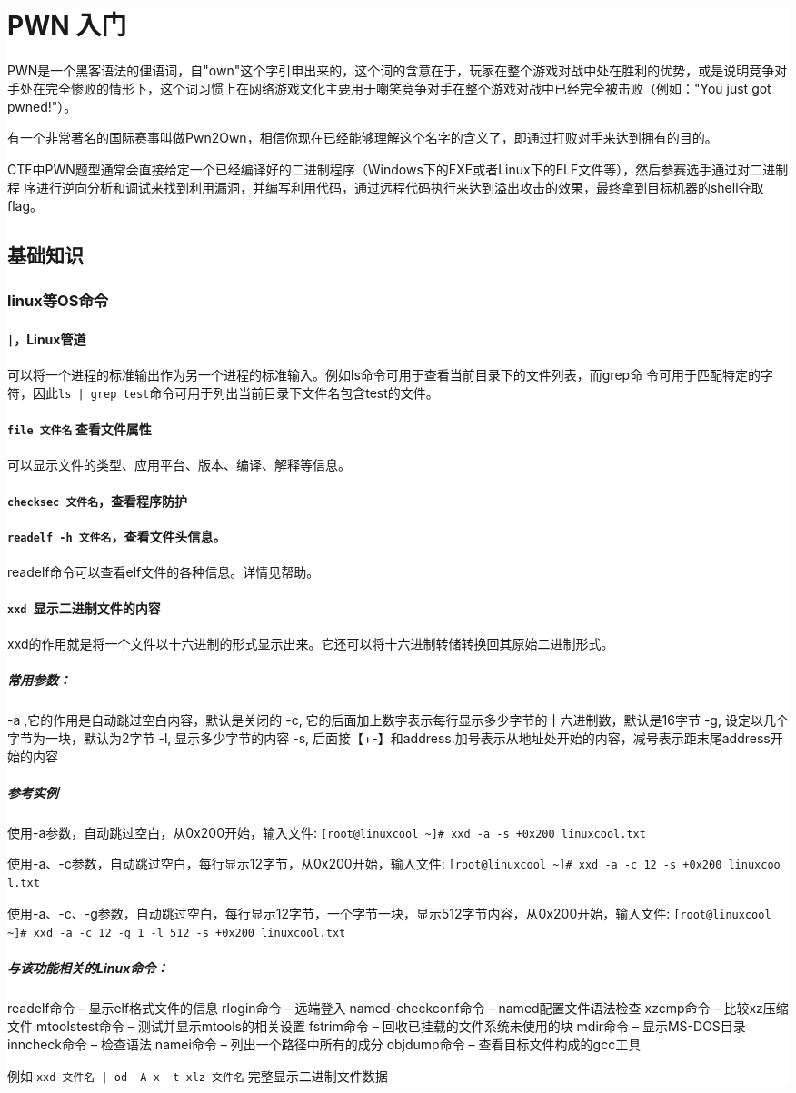 # PWN 入门

PWN是一个黑客语法的俚语词，自"own"这个字引申出来的，这个词的含意在于，玩家在整个游戏对战中处在胜利的优势，或是说明竞争对手处在完全惨败的情形下，这个词习惯上在网络游戏文化主要用于嘲笑竞争对手在整个游戏对战中已经完全被击败（例如："You just got pwned!"）。

有一个非常著名的国际赛事叫做Pwn2Own，相信你现在已经能够理解这个名字的含义了，即通过打败对手来达到拥有的目的。

CTF中PWN题型通常会直接给定一个已经编译好的二进制程序（Windows下的EXE或者Linux下的ELF文件等），然后参赛选手通过对二进制程 序进行逆向分析和调试来找到利用漏洞，并编写利用代码，通过远程代码执行来达到溢出攻击的效果，最终拿到目标机器的shell夺取flag。


## 基础知识

### linux等OS命令

####  ```|```，Linux管道

可以将一个进程的标准输出作为另一个进程的标准输入。例如ls命令可用于查看当前目录下的文件列表，而grep命 令可用于匹配特定的字符，因此```ls | grep test```命令可用于列出当前目录下文件名包含test的文件。

#### ```file 文件名``` 查看文件属性

可以显示文件的类型、应用平台、版本、编译、解释等信息。


#### ```checksec 文件名```，查看程序防护

#### ```readelf -h 文件名```，查看文件头信息。
readelf命令可以查看elf文件的各种信息。详情见帮助。


#### ```xxd ```显示二进制文件的内容
xxd的作用就是将一个文件以十六进制的形式显示出来。它还可以将十六进制转储转换回其原始二进制形式。


##### 常用参数：
-a ,它的作用是自动跳过空白内容，默认是关闭的
-c, 它的后面加上数字表示每行显示多少字节的十六进制数，默认是16字节
-g, 设定以几个字节为一块，默认为2字节
-l, 显示多少字节的内容
-s, 后面接【+-】和address.加号表示从地址处开始的内容，减号表示距末尾address开始的内容



##### 参考实例
使用-a参数，自动跳过空白，从0x200开始，输入文件:
```[root@linuxcool ~]# xxd -a -s +0x200 linuxcool.txt```

使用-a、-c参数，自动跳过空白，每行显示12字节，从0x200开始，输入文件:
```[root@linuxcool ~]# xxd -a -c 12 -s +0x200 linuxcool.txt```

使用-a、-c、-g参数，自动跳过空白，每行显示12字节，一个字节一块，显示512字节内容，从0x200开始，输入文件:
```[root@linuxcool ~]# xxd -a -c 12 -g 1 -l 512 -s +0x200 linuxcool.txt```

##### 与该功能相关的Linux命令：
readelf命令 – 显示elf格式文件的信息
rlogin命令 – 远端登入
named-checkconf命令 – named配置文件语法检查
xzcmp命令 – 比较xz压缩文件
mtoolstest命令 – 测试并显示mtools的相关设置
fstrim命令 – 回收已挂载的文件系统未使用的块
mdir命令 – 显示MS-DOS目录
inncheck命令 – 检查语法
namei命令 – 列出一个路径中所有的成分
objdump命令 – 查看目标文件构成的gcc工具

例如 ```xxd 文件名 | od -A x -t xlz 文件名```  完整显示二进制文件数据
```